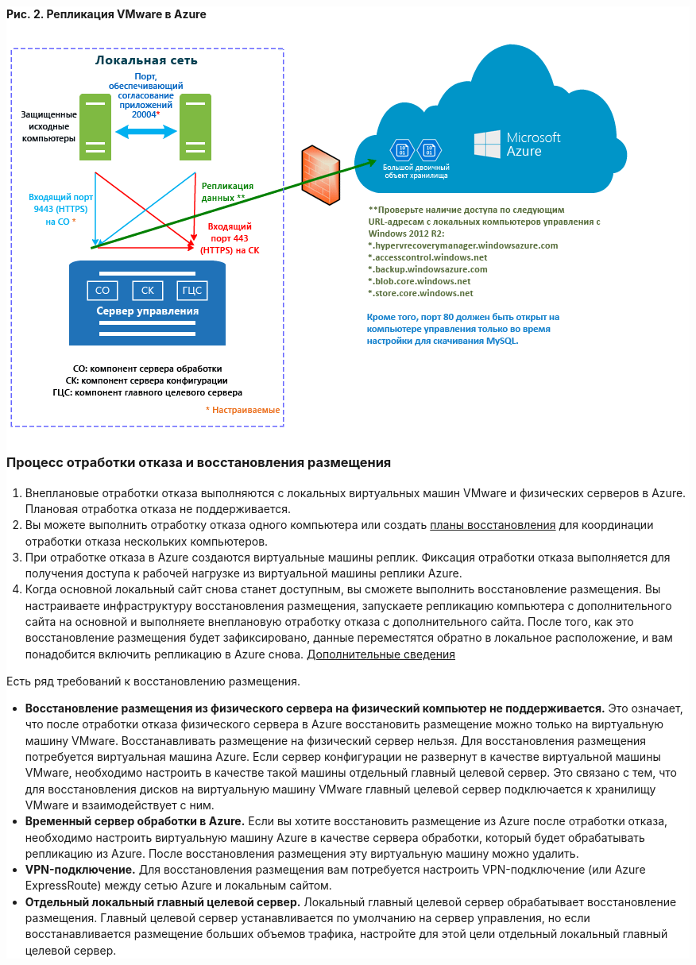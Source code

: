 **Рис. 2. Репликация VMware в Azure**

![Расширенная архитектура](./media/site-recovery-components/v2a-architecture-henry.png)

### <a name="failover-and-failback-process"></a>Процесс отработки отказа и восстановления размещения

1. Внеплановые отработки отказа выполняются с локальных виртуальных машин VMware и физических серверов в Azure. Плановая отработка отказа не поддерживается.
2. Вы можете выполнить отработку отказа одного компьютера или создать [планы восстановления](site-recovery-create-recovery-plans.md) для координации отработки отказа нескольких компьютеров.
3. При отработке отказа в Azure создаются виртуальные машины реплик. Фиксация отработки отказа выполняется для получения доступа к рабочей нагрузке из виртуальной машины реплики Azure.
4. Когда основной локальный сайт снова станет доступным, вы сможете выполнить восстановление размещения. Вы настраиваете инфраструктуру восстановления размещения, запускаете репликацию компьютера с дополнительного сайта на основной и выполняете внеплановую отработку отказа с дополнительного сайта. После того, как это восстановление размещения будет зафиксировано, данные переместятся обратно в локальное расположение, и вам понадобится включить репликацию в Azure снова. [Дополнительные сведения](site-recovery-failback-azure-to-vmware.md)

Есть ряд требований к восстановлению размещения.

- **Восстановление размещения из физического сервера на физический компьютер не поддерживается.** Это означает, что после отработки отказа физического сервера в Azure восстановить размещение можно только на виртуальную машину VMware. Восстанавливать размещение на физический сервер нельзя. Для восстановления размещения потребуется виртуальная машина Azure. Если сервер конфигурации не развернут в качестве виртуальной машины VMware, необходимо настроить в качестве такой машины отдельный главный целевой сервер. Это связано с тем, что для восстановления дисков на виртуальную машину VMware главный целевой сервер подключается к хранилищу VMware и взаимодействует с ним.
- **Временный сервер обработки в Azure.** Если вы хотите восстановить размещение из Azure после отработки отказа, необходимо настроить виртуальную машину Azure в качестве сервера обработки, который будет обрабатывать репликацию из Azure. После восстановления размещения эту виртуальную машину можно удалить.
- **VPN-подключение.** Для восстановления размещения вам потребуется настроить VPN-подключение (или Azure ExpressRoute) между сетью Azure и локальным сайтом.
- **Отдельный локальный главный целевой сервер.** Локальный главный целевой сервер обрабатывает восстановление размещения. Главный целевой сервер устанавливается по умолчанию на сервер управления, но если восстанавливается размещение больших объемов трафика, настройте для этой цели отдельный локальный главный целевой сервер.